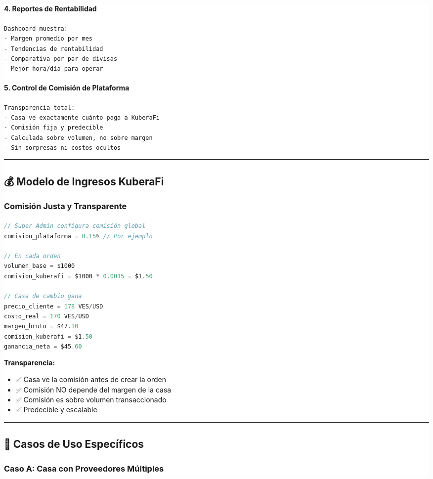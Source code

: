 #### 4. **Reportes de Rentabilidad**
```
Dashboard muestra:
- Margen promedio por mes
- Tendencias de rentabilidad
- Comparativa por par de divisas
- Mejor hora/día para operar
```

#### 5. **Control de Comisión de Plataforma**
```
Transparencia total:
- Casa ve exactamente cuánto paga a KuberaFi
- Comisión fija y predecible
- Calculada sobre volumen, no sobre margen
- Sin sorpresas ni costos ocultos
```

---

## 💰 Modelo de Ingresos KuberaFi

### Comisión Justa y Transparente

```javascript
// Super Admin configura comisión global
comision_plataforma = 0.15% // Por ejemplo

// En cada orden
volumen_base = $1000
comision_kuberafi = $1000 * 0.0015 = $1.50

// Casa de cambio gana
precio_cliente = 178 VES/USD
costo_real = 170 VES/USD
margen_bruto = $47.10
comision_kuberafi = $1.50
ganancia_neta = $45.60
```

**Transparencia:**
- ✅ Casa ve la comisión antes de crear la orden
- ✅ Comisión NO depende del margen de la casa
- ✅ Comisión es sobre volumen transaccionado
- ✅ Predecible y escalable

---

## 🎯 Casos de Uso Específicos

### Caso A: Casa con Proveedores Múltiples
